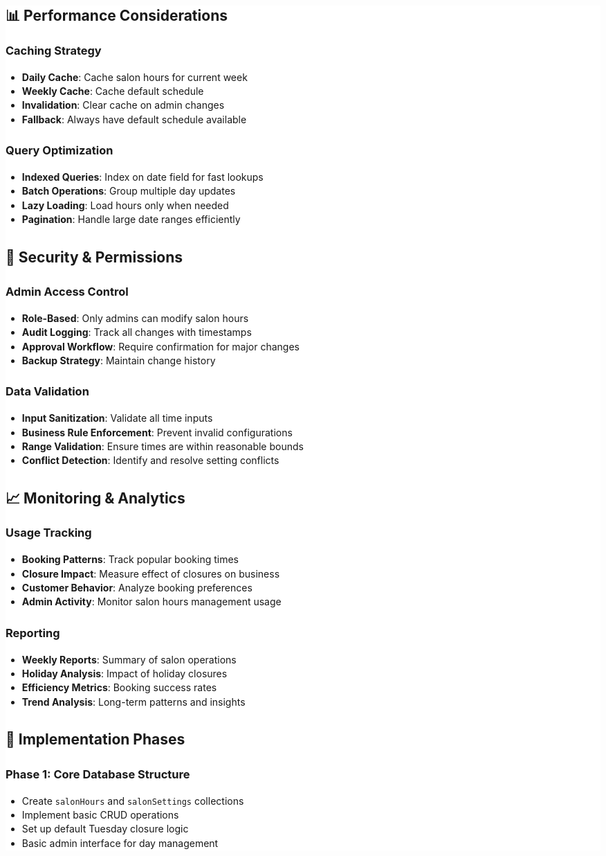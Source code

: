 ## 📊 **Performance Considerations**

### **Caching Strategy**
- **Daily Cache**: Cache salon hours for current week
- **Weekly Cache**: Cache default schedule
- **Invalidation**: Clear cache on admin changes
- **Fallback**: Always have default schedule available

### **Query Optimization**
- **Indexed Queries**: Index on date field for fast lookups
- **Batch Operations**: Group multiple day updates
- **Lazy Loading**: Load hours only when needed
- **Pagination**: Handle large date ranges efficiently

## 🔐 **Security & Permissions**

### **Admin Access Control**
- **Role-Based**: Only admins can modify salon hours
- **Audit Logging**: Track all changes with timestamps
- **Approval Workflow**: Require confirmation for major changes
- **Backup Strategy**: Maintain change history

### **Data Validation**
- **Input Sanitization**: Validate all time inputs
- **Business Rule Enforcement**: Prevent invalid configurations
- **Range Validation**: Ensure times are within reasonable bounds
- **Conflict Detection**: Identify and resolve setting conflicts

## 📈 **Monitoring & Analytics**

### **Usage Tracking**
- **Booking Patterns**: Track popular booking times
- **Closure Impact**: Measure effect of closures on business
- **Customer Behavior**: Analyze booking preferences
- **Admin Activity**: Monitor salon hours management usage

### **Reporting**
- **Weekly Reports**: Summary of salon operations
- **Holiday Analysis**: Impact of holiday closures
- **Efficiency Metrics**: Booking success rates
- **Trend Analysis**: Long-term patterns and insights

## 🎯 **Implementation Phases**

### **Phase 1: Core Database Structure**
- Create `salonHours` and `salonSettings` collections
- Implement basic CRUD operations
- Set up default Tuesday closure logic
- Basic admin interface for day management
